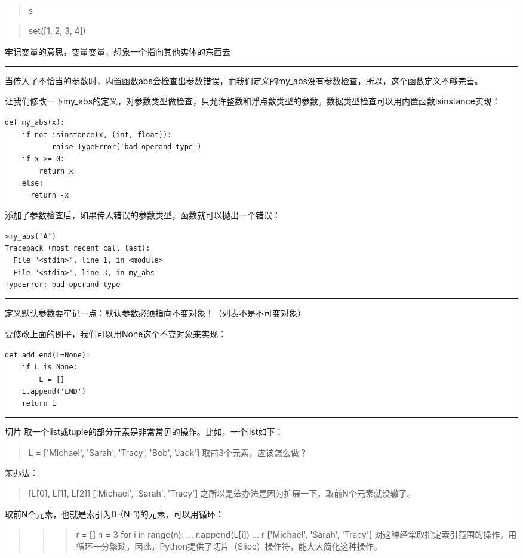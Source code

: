 > s

>set([1, 2, 3, 4])

牢记变量的意思，变量变量，想象一个指向其他实体的东西去

****
当传入了不恰当的参数时，内置函数abs会检查出参数错误，而我们定义的my_abs没有参数检查，所以，这个函数定义不够完善。

让我们修改一下my_abs的定义，对参数类型做检查，只允许整数和浮点数类型的参数。数据类型检查可以用内置函数isinstance实现：
```
def my_abs(x):
    if not isinstance(x, (int, float)):
	       raise TypeError('bad operand type')
    if x >= 0:
	    return x
	else:
  	  return -x
```
添加了参数检查后，如果传入错误的参数类型，函数就可以抛出一个错误：
```
>my_abs('A')
Traceback (most recent call last):
  File "<stdin>", line 1, in <module>
  File "<stdin>", line 3, in my_abs
TypeError: bad operand type
```
****
定义默认参数要牢记一点：默认参数必须指向不变对象！（列表不是不可变对象）

要修改上面的例子，我们可以用None这个不变对象来实现：
```
def add_end(L=None):
	if L is None:
    	L = []
	L.append('END')
	return L
```
****
切片
取一个list或tuple的部分元素是非常常见的操作。比如，一个list如下：

> L = ['Michael', 'Sarah', 'Tracy', 'Bob', 'Jack']
取前3个元素，应该怎么做？

笨办法：

> [L[0], L[1], L[2]]
['Michael', 'Sarah', 'Tracy']
之所以是笨办法是因为扩展一下，取前N个元素就没辙了。

取前N个元素，也就是索引为0-(N-1)的元素，可以用循环：

>>> r = []
>>> n = 3
>>> for i in range(n):
...     r.append(L[i])
... 
>>> r
['Michael', 'Sarah', 'Tracy']
对这种经常取指定索引范围的操作，用循环十分繁琐，因此，Python提供了切片（Slice）操作符，能大大简化这种操作。
